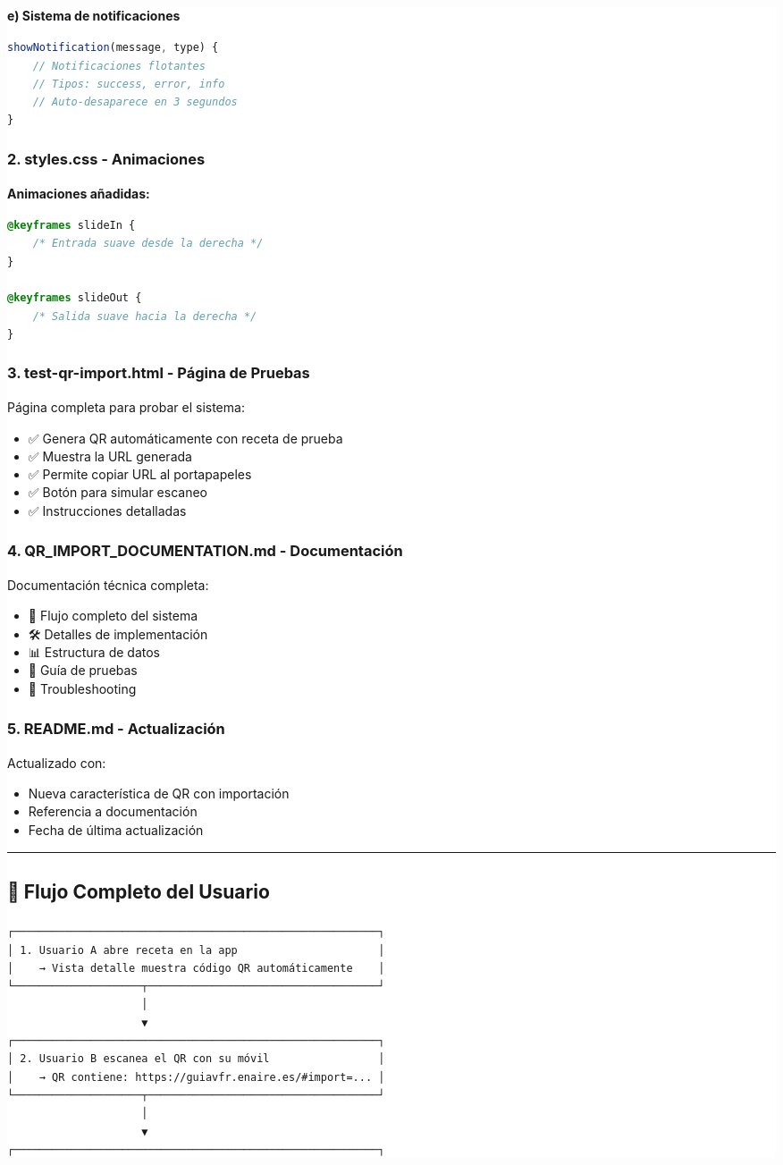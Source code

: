 **e) Sistema de notificaciones**
```javascript
showNotification(message, type) {
    // Notificaciones flotantes
    // Tipos: success, error, info
    // Auto-desaparece en 3 segundos
}
```

### 2. **styles.css** - Animaciones

**Animaciones añadidas:**
```css
@keyframes slideIn {
    /* Entrada suave desde la derecha */
}

@keyframes slideOut {
    /* Salida suave hacia la derecha */
}
```

### 3. **test-qr-import.html** - Página de Pruebas

Página completa para probar el sistema:
- ✅ Genera QR automáticamente con receta de prueba
- ✅ Muestra la URL generada
- ✅ Permite copiar URL al portapapeles
- ✅ Botón para simular escaneo
- ✅ Instrucciones detalladas

### 4. **QR_IMPORT_DOCUMENTATION.md** - Documentación

Documentación técnica completa:
- 📖 Flujo completo del sistema
- 🛠️ Detalles de implementación
- 📊 Estructura de datos
- 🧪 Guía de pruebas
- 🐛 Troubleshooting

### 5. **README.md** - Actualización

Actualizado con:
- Nueva característica de QR con importación
- Referencia a documentación
- Fecha de última actualización

---

## 🔄 Flujo Completo del Usuario

```
┌─────────────────────────────────────────────────────────┐
│ 1. Usuario A abre receta en la app                      │
│    → Vista detalle muestra código QR automáticamente    │
└────────────────────┬────────────────────────────────────┘
                     │
                     ▼
┌─────────────────────────────────────────────────────────┐
│ 2. Usuario B escanea el QR con su móvil                 │
│    → QR contiene: https://guiavfr.enaire.es/#import=... │
└────────────────────┬────────────────────────────────────┘
                     │
                     ▼
┌─────────────────────────────────────────────────────────┐
```